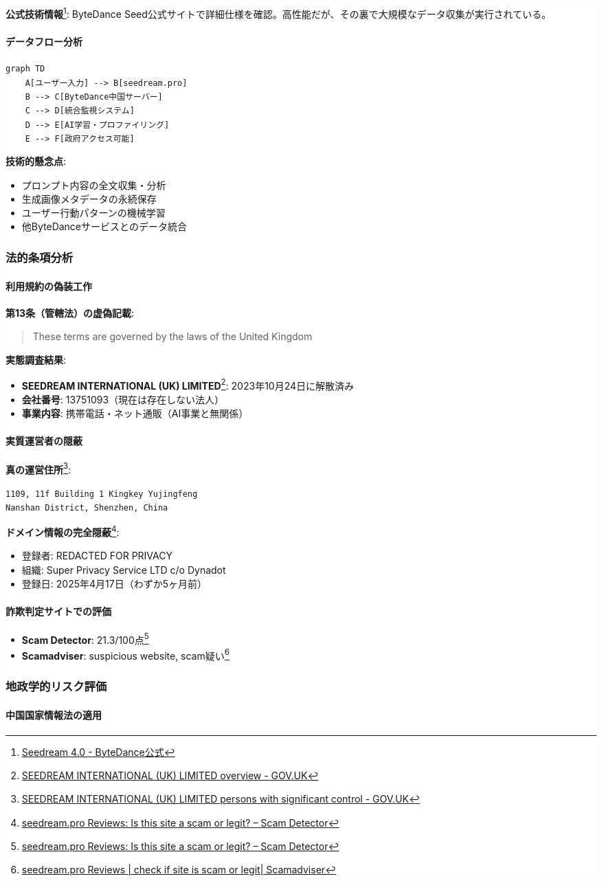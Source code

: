 **公式技術情報**[^6]: ByteDance Seed公式サイトで詳細仕様を確認。高性能だが、その裏で大規模なデータ収集が実行されている。

#### データフロー分析

```mermaid
graph TD
    A[ユーザー入力] --> B[seedream.pro]
    B --> C[ByteDance中国サーバー]
    C --> D[統合監視システム]
    D --> E[AI学習・プロファイリング]
    E --> F[政府アクセス可能]
```

**技術的懸念点**:

- プロンプト内容の全文収集・分析
- 生成画像メタデータの永続保存
- ユーザー行動パターンの機械学習
- 他ByteDanceサービスとのデータ統合

### 法的条項分析

#### 利用規約の偽装工作

**第13条（管轄法）の虚偽記載**:

> These terms are governed by the laws of the United Kingdom

**実態調査結果**:

- **SEEDREAM INTERNATIONAL (UK) LIMITED**[^1]: 2023年10月24日に解散済み
- **会社番号**: 13751093（現在は存在しない法人）
- **事業内容**: 携帯電話・ネット通販（AI事業と無関係）

#### 実質運営者の隠蔽

**真の運営住所**[^2]:

```
1109, 11f Building 1 Kingkey Yujingfeng
Nanshan District, Shenzhen, China
```

**ドメイン情報の完全隠蔽**[^4]:

- 登録者: REDACTED FOR PRIVACY
- 組織: Super Privacy Service LTD c/o Dynadot
- 登録日: 2025年4月17日（わずか5ヶ月前）

#### 詐欺判定サイトでの評価

- **Scam Detector**: 21.3/100点[^4]
- **Scamadviser**: suspicious website, scam疑い[^5]

### 地政学的リスク評価

#### 中国国家情報法の適用


[^1]: [SEEDREAM INTERNATIONAL (UK) LIMITED overview - GOV.UK](https://find-and-update.company-information.service.gov.uk/company/13751093)
[^2]: [SEEDREAM INTERNATIONAL (UK) LIMITED persons with significant control - GOV.UK](https://find-and-update.company-information.service.gov.uk/company/13751093/persons-with-significant-control)  
[^3]: [SEEDREAM INTERNATIONAL (UK) LIMITED people - GOV.UK](https://find-and-update.company-information.service.gov.uk/company/13751093/officers)
[^4]: [seedream.pro Reviews: Is this site a scam or legit? – Scam Detector](https://www.scam-detector.com/validator/seedream-pro-review/)
[^5]: [seedream.pro Reviews | check if site is scam or legit| Scamadviser](https://www.scamadviser.com/check-website/seedream.pro)
[^6]: [Seedream 4.0 - ByteDance公式](https://seed.bytedance.com/en/seedream4_0)
[^9]: [ByteDance unveils Seedream 4.0, a multimodal image-creation model - CometAPI](https://www.cometapi.com/bytedance-unveils-seedream-4-0/)
[^10]: [ByteDance Challenges Google’s ‘Nano Banana’ With New Seedream 4.0 AI Image Model - WinBuzzer](https://winbuzzer.com/2025/09/11/bytedance-challenges-googles-nano-banana-with-new-seedream-4-0-ai-image-model-xcxwbn/)